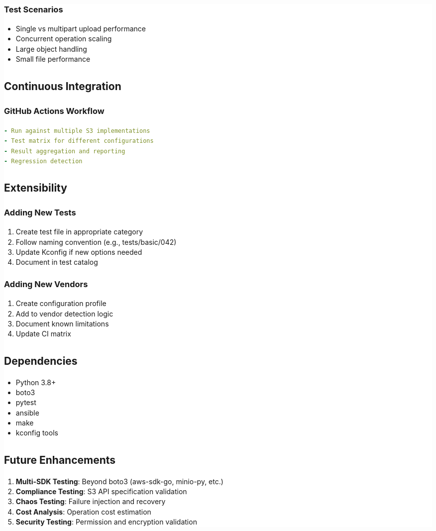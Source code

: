 ### Test Scenarios

- Single vs multipart upload performance
- Concurrent operation scaling
- Large object handling
- Small file performance

## Continuous Integration

### GitHub Actions Workflow

```yaml
- Run against multiple S3 implementations
- Test matrix for different configurations
- Result aggregation and reporting
- Regression detection
```

## Extensibility

### Adding New Tests

1. Create test file in appropriate category
2. Follow naming convention (e.g., tests/basic/042)
3. Update Kconfig if new options needed
4. Document in test catalog

### Adding New Vendors

1. Create configuration profile
2. Add to vendor detection logic
3. Document known limitations
4. Update CI matrix

## Dependencies

- Python 3.8+
- boto3
- pytest
- ansible
- make
- kconfig tools

## Future Enhancements

1. **Multi-SDK Testing**: Beyond boto3 (aws-sdk-go, minio-py, etc.)
2. **Compliance Testing**: S3 API specification validation
3. **Chaos Testing**: Failure injection and recovery
4. **Cost Analysis**: Operation cost estimation
5. **Security Testing**: Permission and encryption validation
